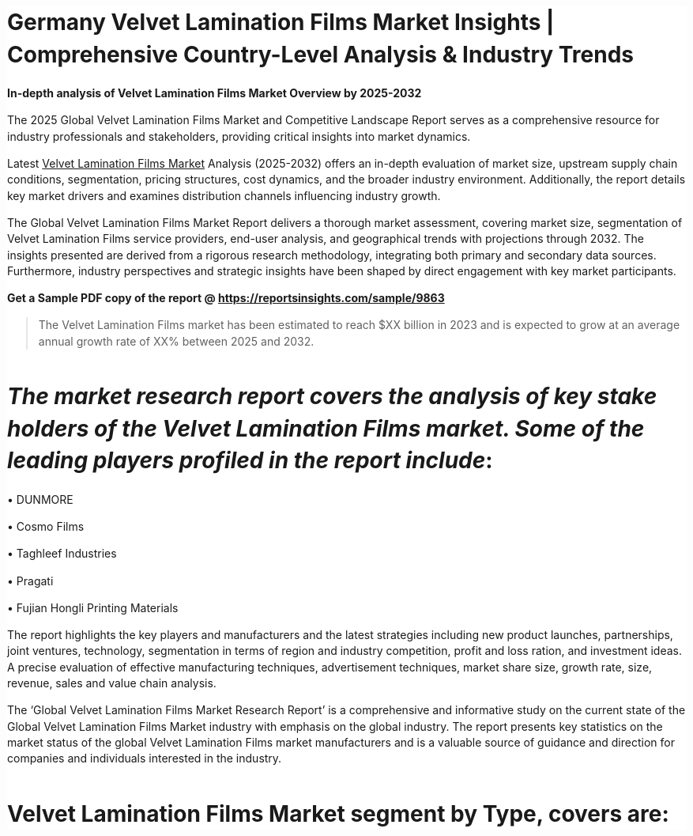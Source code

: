 # Germany Velvet Lamination Films Market Insights | Comprehensive Country-Level Analysis & Industry Trends

<strong>In-depth analysis of Velvet Lamination Films Market Overview by 2025-2032</strong></p>

The 2025 Global Velvet Lamination Films Market and Competitive Landscape Report serves as a comprehensive resource for industry professionals and stakeholders, providing critical insights into market dynamics.

Latest <a href=https://www.reportsinsights.com/sample/9863>Velvet Lamination Films Market</a> Analysis (2025-2032) offers an in-depth evaluation of market size, upstream supply chain conditions, segmentation, pricing structures, cost dynamics, and the broader industry environment. Additionally, the report details key market drivers and examines distribution channels influencing industry growth.

The Global Velvet Lamination Films Market Report delivers a thorough market assessment, covering market size, segmentation of Velvet Lamination Films service providers, end-user analysis, and geographical trends with projections through 2032. The insights presented are derived from a rigorous research methodology, integrating both primary and secondary data sources. Furthermore, industry perspectives and strategic insights have been shaped by direct engagement with key market participants.

<strong>Get a Sample PDF copy of the report @ <a href=https://reportsinsights.com/sample/9863>https://reportsinsights.com/sample/9863</a></strong>

<blockquote class=""article-editor-content__blockquote"">The Velvet Lamination Films market has been estimated to reach $XX billion in 2023 and is expected to grow at an average annual growth rate of XX% between 2025 and 2032.</blockquote>

# <strong><em>The market research report covers the analysis of key stake holders of the Velvet Lamination Films market. Some of the leading players profiled in the report include</em></strong>: 

• DUNMORE

• Cosmo Films

• Taghleef Industries

• Pragati

• Fujian Hongli Printing Materials

The report highlights the key players and manufacturers and the latest strategies including new product launches, partnerships, joint ventures, technology, segmentation in terms of region and industry competition, profit and loss ration, and investment ideas. A precise evaluation of effective manufacturing techniques, advertisement techniques, market share size, growth rate, size, revenue, sales and value chain analysis.

The ‘Global Velvet Lamination Films Market Research Report’ is a comprehensive and informative study on the current state of the Global Velvet Lamination Films Market industry with emphasis on the global industry. The report presents key statistics on the market status of the global Velvet Lamination Films market manufacturers and is a valuable source of guidance and direction for companies and individuals interested in the industry.

# <strong>Velvet Lamination Films Market segment by Type, covers are:</strong>
